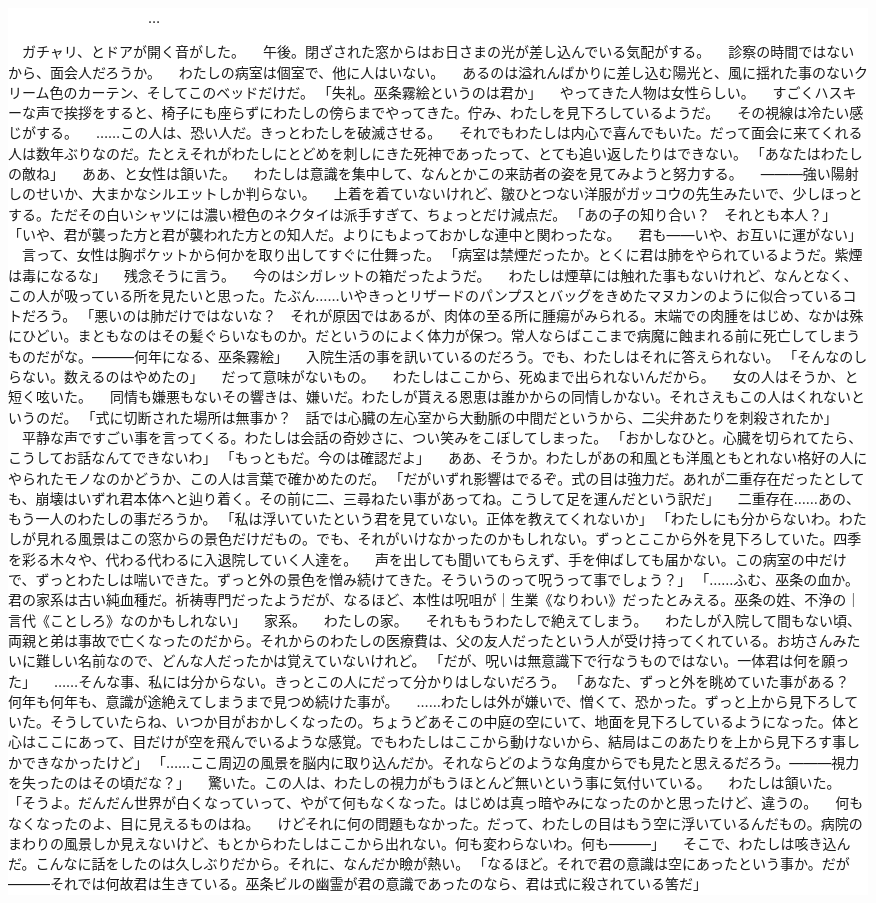 　　　　　　　　　　…

　ガチャリ、とドアが開く音がした。
　午後。閉ざされた窓からはお日さまの光が差し込んでいる気配がする。
　診察の時間ではないから、面会人だろうか。
　わたしの病室は個室で、他に人はいない。
　あるのは溢れんばかりに差し込む陽光と、風に揺れた事のないクリーム色のカーテン、そしてこのベッドだけだ。
「失礼。巫条霧絵というのは君か」
　やってきた人物は女性らしい。
　すごくハスキーな声で挨拶をすると、椅子にも座らずにわたしの傍らまでやってきた。佇み、わたしを見下ろしているようだ。
　その視線は冷たい感じがする。
　……この人は、恐い人だ。きっとわたしを破滅させる。
　それでもわたしは内心で喜んでもいた。だって面会に来てくれる人は数年ぶりなのだ。たとえそれがわたしにとどめを刺しにきた死神であったって、とても追い返したりはできない。
「あなたはわたしの敵ね」
　ああ、と女性は頷いた。
　わたしは意識を集中して、なんとかこの来訪者の姿を見てみようと努力する。
　―――強い陽射しのせいか、大まかなシルエットしか判らない。
　上着を着ていないけれど、皺ひとつない洋服がガッコウの先生みたいで、少しほっとする。ただその白いシャツには濃い橙色のネクタイは派手すぎて、ちょっとだけ減点だ。
「あの子の知り合い？　それとも本人？」
「いや、君が襲った方と君が襲われた方との知人だ。よりにもよっておかしな連中と関わったな。
　君も――いや、お互いに運がない」
　言って、女性は胸ポケットから何かを取り出してすぐに仕舞った。
「病室は禁煙だったか。とくに君は肺をやられているようだ。紫煙は毒になるな」
　残念そうに言う。
　今のはシガレットの箱だったようだ。
　わたしは煙草には触れた事もないけれど、なんとなく、この人が吸っている所を見たいと思った。たぶん……いやきっとリザードのパンプスとバッグをきめたマヌカンのように似合っているコトだろう。
「悪いのは肺だけではないな？　それが原因ではあるが、肉体の至る所に腫瘍がみられる。末端での肉腫をはじめ、なかは殊にひどい。まともなのはその髪ぐらいなものか。だというのによく体力が保つ。常人ならばここまで病魔に蝕まれる前に死亡してしまうものだがな。―――何年になる、巫条霧絵」
　入院生活の事を訊いているのだろう。でも、わたしはそれに答えられない。
「そんなのしらない。数えるのはやめたの」
　だって意味がないもの。
　わたしはここから、死ぬまで出られないんだから。
　女の人はそうか、と短く呟いた。
　同情も嫌悪もないその響きは、嫌いだ。わたしが貰える恩恵は誰かからの同情しかない。それさえもこの人はくれないというのだ。
「式に切断された場所は無事か？　話では心臓の左心室から大動脈の中間だというから、二尖弁あたりを刺殺されたか」
　平静な声ですごい事を言ってくる。わたしは会話の奇妙さに、つい笑みをこぼしてしまった。
「おかしなひと。心臓を切られてたら、こうしてお話なんてできないわ」
「もっともだ。今のは確認だよ」
　ああ、そうか。わたしがあの和風とも洋風ともとれない格好の人にやられたモノなのかどうか、この人は言葉で確かめたのだ。
「だがいずれ影響はでるぞ。式の目は強力だ。あれが二重存在だったとしても、崩壊はいずれ君本体へと辿り着く。その前に二、三尋ねたい事があってね。こうして足を運んだという訳だ」
　二重存在……あの、もう一人のわたしの事だろうか。
「私は浮いていたという君を見ていない。正体を教えてくれないか」
「わたしにも分からないわ。わたしが見れる風景はこの窓からの景色だけだもの。でも、それがいけなかったのかもしれない。ずっとここから外を見下ろしていた。四季を彩る木々や、代わる代わるに入退院していく人達を。
　声を出しても聞いてもらえず、手を伸ばしても届かない。この病室の中だけで、ずっとわたしは喘いできた。ずっと外の景色を憎み続けてきた。そういうのって呪うって事でしょう？」
「……ふむ、巫条の血か。君の家系は古い純血種だ。祈祷専門だったようだが、なるほど、本性は呪咀が｜生業《なりわい》だったとみえる。巫条の姓、不浄の｜言代《ことしろ》なのかもしれない」
　家系。
　わたしの家。
　それももうわたしで絶えてしまう。
　わたしが入院して間もない頃、両親と弟は事故で亡くなったのだから。それからのわたしの医療費は、父の友人だったという人が受け持ってくれている。お坊さんみたいに難しい名前なので、どんな人だったかは覚えていないけれど。
「だが、呪いは無意識下で行なうものではない。一体君は何を願った」
　……そんな事、私には分からない。きっとこの人にだって分かりはしないだろう。
「あなた、ずっと外を眺めていた事がある？　何年も何年も、意識が途絶えてしまうまで見つめ続けた事が。
　……わたしは外が嫌いで、憎くて、恐かった。ずっと上から見下ろしていた。そうしていたらね、いつか目がおかしくなったの。ちょうどあそこの中庭の空にいて、地面を見下ろしているようになった。体と心はここにあって、目だけが空を飛んでいるような感覚。でもわたしはここから動けないから、結局はこのあたりを上から見下ろす事しかできなかったけど」
「……ここ周辺の風景を脳内に取り込んだか。それならどのような角度からでも見たと思えるだろう。―――視力を失ったのはその頃だな？」
　驚いた。この人は、わたしの視力がもうほとんど無いという事に気付いている。
　わたしは頷いた。
「そうよ。だんだん世界が白くなっていって、やがて何もなくなった。はじめは真っ暗やみになったのかと思ったけど、違うの。
　何もなくなったのよ、目に見えるものはね。
　けどそれに何の問題もなかった。だって、わたしの目はもう空に浮いているんだもの。病院のまわりの風景しか見えないけど、もとからわたしはここから出れない。何も変わらないわ。何も―――」
　そこで、わたしは咳き込んだ。こんなに話をしたのは久しぶりだから。それに、なんだか瞼が熱い。
「なるほど。それで君の意識は空にあったという事か。だが―――それでは何故君は生きている。巫条ビルの幽霊が君の意識であったのなら、君は式に殺されている筈だ」